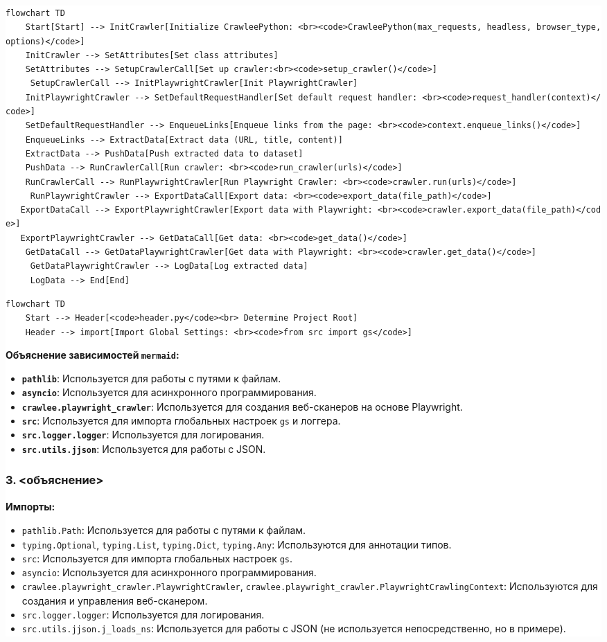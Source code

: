 ```mermaid
flowchart TD
    Start[Start] --> InitCrawler[Initialize CrawleePython: <br><code>CrawleePython(max_requests, headless, browser_type, options)</code>]
    InitCrawler --> SetAttributes[Set class attributes]
    SetAttributes --> SetupCrawlerCall[Set up crawler:<br><code>setup_crawler()</code>]
     SetupCrawlerCall --> InitPlaywrightCrawler[Init PlaywrightCrawler]
    InitPlaywrightCrawler --> SetDefaultRequestHandler[Set default request handler: <br><code>request_handler(context)</code>]
    SetDefaultRequestHandler --> EnqueueLinks[Enqueue links from the page: <br><code>context.enqueue_links()</code>]
    EnqueueLinks --> ExtractData[Extract data (URL, title, content)]
    ExtractData --> PushData[Push extracted data to dataset]
    PushData --> RunCrawlerCall[Run crawler: <br><code>run_crawler(urls)</code>]
    RunCrawlerCall --> RunPlaywrightCrawler[Run Playwright Crawler: <br><code>crawler.run(urls)</code>]
     RunPlaywrightCrawler --> ExportDataCall[Export data: <br><code>export_data(file_path)</code>]
   ExportDataCall --> ExportPlaywrightCrawler[Export data with Playwright: <br><code>crawler.export_data(file_path)</code>]
   ExportPlaywrightCrawler --> GetDataCall[Get data: <br><code>get_data()</code>]
    GetDataCall --> GetDataPlaywrightCrawler[Get data with Playwright: <br><code>crawler.get_data()</code>]
     GetDataPlaywrightCrawler --> LogData[Log extracted data]
     LogData --> End[End]
```

```mermaid
flowchart TD
    Start --> Header[<code>header.py</code><br> Determine Project Root]
    Header --> import[Import Global Settings: <br><code>from src import gs</code>]
```

**Объяснение зависимостей `mermaid`:**

*   **`pathlib`**: Используется для работы с путями к файлам.
*   **`asyncio`**: Используется для асинхронного программирования.
*   **`crawlee.playwright_crawler`**: Используется для создания веб-сканеров на основе Playwright.
*    **`src`**: Используется для импорта глобальных настроек `gs` и логгера.
*    **`src.logger.logger`**: Используется для логирования.
*   **`src.utils.jjson`**: Используется для работы с JSON.

### 3. <объяснение>

**Импорты:**

*   `pathlib.Path`: Используется для работы с путями к файлам.
*    `typing.Optional`, `typing.List`, `typing.Dict`, `typing.Any`: Используются для аннотации типов.
*   `src`: Используется для импорта глобальных настроек `gs`.
*   `asyncio`: Используется для асинхронного программирования.
*   `crawlee.playwright_crawler.PlaywrightCrawler`, `crawlee.playwright_crawler.PlaywrightCrawlingContext`: Используются для создания и управления веб-сканером.
*   `src.logger.logger`: Используется для логирования.
*   `src.utils.jjson.j_loads_ns`: Используется для работы с JSON (не используется непосредственно, но в примере).
